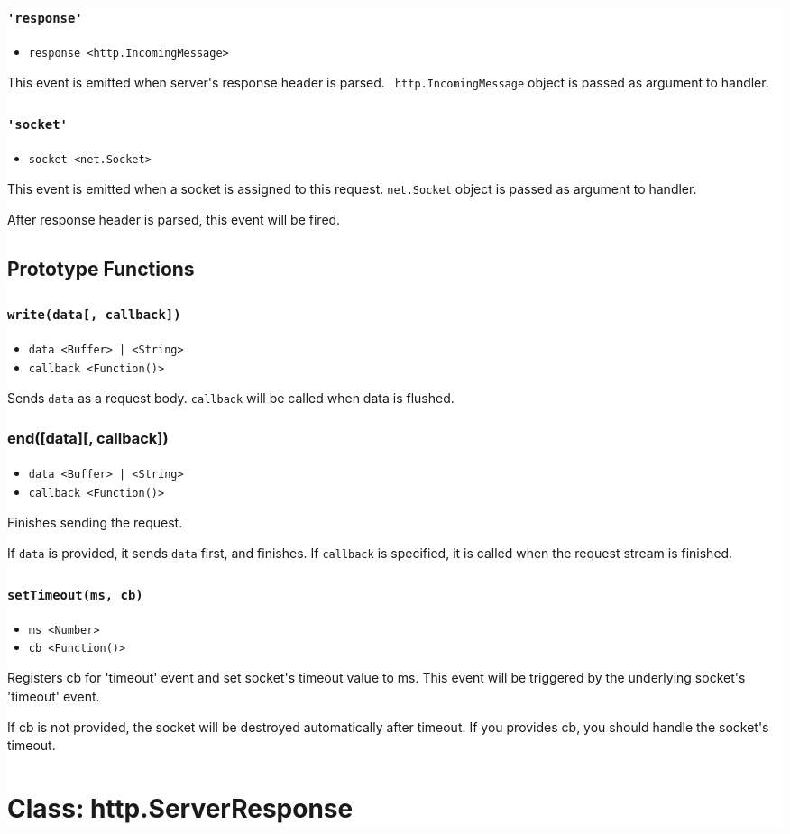<a id="markdown-response" name="response"></a>
### `'response'`
* `response <http.IncomingMessage>`

This event is emitted when server's response header is parsed. ` http.IncomingMessage` object is passed as argument to handler.


<a id="markdown-socket" name="socket"></a>
### `'socket'`
* `socket <net.Socket>`

This event is emitted when a socket is assigned to this request. `net.Socket` object is passed as argument to handler.

After response header is parsed, this event will be fired.

<a id="markdown-prototype-functions-1" name="prototype-functions-1"></a>
## Prototype Functions

<a id="markdown-writedata-callback" name="writedata-callback"></a>
### `write(data[, callback])`
* `data <Buffer> | <String>`
* `callback <Function()>`

Sends `data` as a request body. `callback` will be called when data is flushed.


<a id="markdown-enddata-callback" name="enddata-callback"></a>
### end([data][, callback])
* `data <Buffer> | <String>`
* `callback <Function()>`

Finishes sending the request.

If `data` is provided, it sends `data` first, and finishes.
If `callback` is specified, it is called when the request stream is finished.


<a id="markdown-settimeoutms-cb-1" name="settimeoutms-cb-1"></a>
### `setTimeout(ms, cb)`

* `ms <Number>`
* `cb <Function()>`

Registers cb for 'timeout' event and set socket's timeout value to ms. This event will be triggered by the underlying socket's 'timeout' event.

If cb is not provided, the socket will be destroyed automatically after timeout.
If you provides cb, you should handle the socket's timeout.


<a id="markdown-class-httpserverresponse" name="class-httpserverresponse"></a>
# Class: http.ServerResponse
